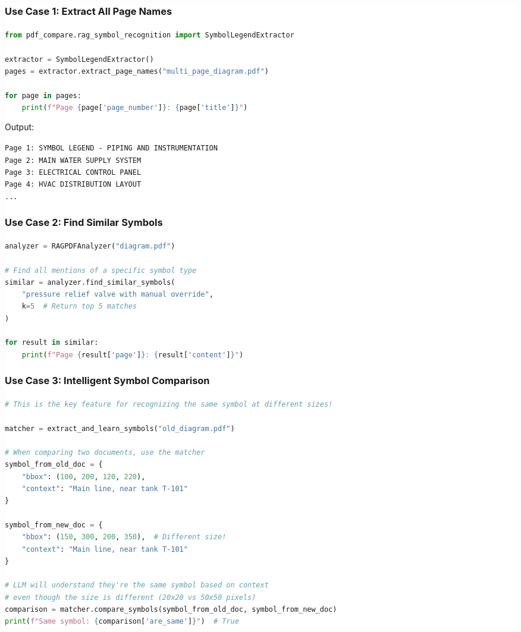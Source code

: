 ### Use Case 1: Extract All Page Names

```python
from pdf_compare.rag_symbol_recognition import SymbolLegendExtractor

extractor = SymbolLegendExtractor()
pages = extractor.extract_page_names("multi_page_diagram.pdf")

for page in pages:
    print(f"Page {page['page_number']}: {page['title']}")
```

Output:
```
Page 1: SYMBOL LEGEND - PIPING AND INSTRUMENTATION
Page 2: MAIN WATER SUPPLY SYSTEM
Page 3: ELECTRICAL CONTROL PANEL
Page 4: HVAC DISTRIBUTION LAYOUT
...
```

### Use Case 2: Find Similar Symbols

```python
analyzer = RAGPDFAnalyzer("diagram.pdf")

# Find all mentions of a specific symbol type
similar = analyzer.find_similar_symbols(
    "pressure relief valve with manual override",
    k=5  # Return top 5 matches
)

for result in similar:
    print(f"Page {result['page']}: {result['content']}")
```

### Use Case 3: Intelligent Symbol Comparison

```python
# This is the key feature for recognizing the same symbol at different sizes!

matcher = extract_and_learn_symbols("old_diagram.pdf")

# When comparing two documents, use the matcher
symbol_from_old_doc = {
    "bbox": (100, 200, 120, 220),
    "context": "Main line, near tank T-101"
}

symbol_from_new_doc = {
    "bbox": (150, 300, 200, 350),  # Different size!
    "context": "Main line, near tank T-101"
}

# LLM will understand they're the same symbol based on context
# even though the size is different (20x20 vs 50x50 pixels)
comparison = matcher.compare_symbols(symbol_from_old_doc, symbol_from_new_doc)
print(f"Same symbol: {comparison['are_same']}")  # True
```
